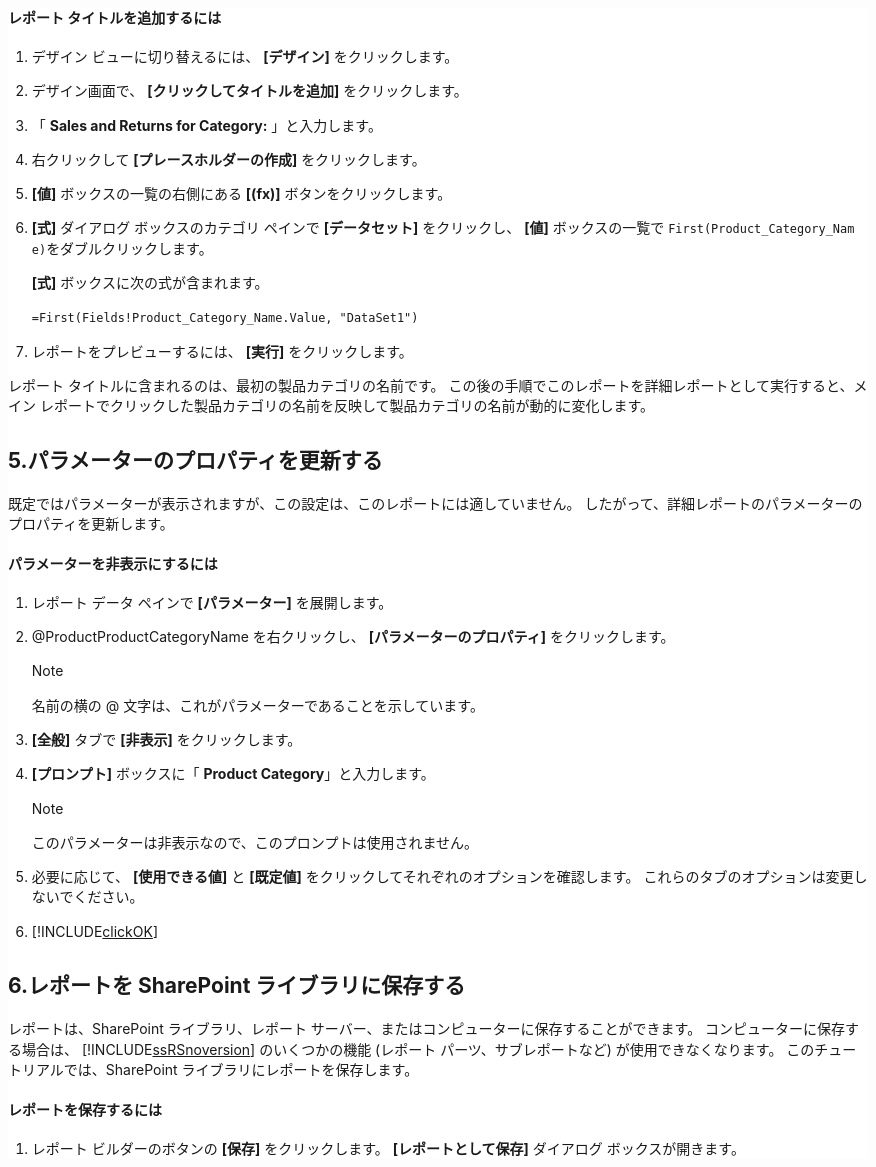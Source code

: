 #### <a name="to-add-a-report-title"></a>レポート タイトルを追加するには  
  
1.  デザイン ビューに切り替えるには、 **[デザイン]** をクリックします。  
  
2.  デザイン画面で、 **[クリックしてタイトルを追加]** をクリックします。  
  
3.  「 **Sales and Returns for Category:** 」と入力します。  
  
4.  右クリックして **[プレースホルダーの作成]** をクリックします。  
  
5.  **[値]** ボックスの一覧の右側にある **[(fx)]** ボタンをクリックします。  
  
6.  **[式]** ダイアログ ボックスのカテゴリ ペインで **[データセット]** をクリックし、 **[値]** ボックスの一覧で `First(Product_Category_Name)`をダブルクリックします。  
  
    **[式]** ボックスに次の式が含まれます。  
  
    ```  
    =First(Fields!Product_Category_Name.Value, "DataSet1")  
    ```  
  
7.  レポートをプレビューするには、 **[実行]** をクリックします。  
  
レポート タイトルに含まれるのは、最初の製品カテゴリの名前です。 この後の手順でこのレポートを詳細レポートとして実行すると、メイン レポートでクリックした製品カテゴリの名前を反映して製品カテゴリの名前が動的に変化します。  
  
## <a name="DParameter"></a>5.パラメーターのプロパティを更新する  
既定ではパラメーターが表示されますが、この設定は、このレポートには適していません。 したがって、詳細レポートのパラメーターのプロパティを更新します。  
  
#### <a name="to-hide-a-parameter"></a>パラメーターを非表示にするには  
  
1.  レポート データ ペインで **[パラメーター]** を展開します。  
  
2.  \@ProductProductCategoryName を右クリックし、 **[パラメーターのプロパティ]** をクリックします。  
  
    > [!NOTE]  
    > 名前の横の \@ 文字は、これがパラメーターであることを示しています。  
  
3.  **[全般]** タブで **[非表示]** をクリックします。  
  
4.  **[プロンプト]** ボックスに「 **Product Category**」と入力します。  
  
    > [!NOTE]  
    > このパラメーターは非表示なので、このプロンプトは使用されません。  
  
5.  必要に応じて、 **[使用できる値]** と **[既定値]** をクリックしてそれぞれのオプションを確認します。 これらのタブのオプションは変更しないでください。  
  
6.  [!INCLUDE[clickOK](../includes/clickok-md.md)]  
  
## <a name="DSave"></a>6.レポートを SharePoint ライブラリに保存する  
レポートは、SharePoint ライブラリ、レポート サーバー、またはコンピューターに保存することができます。 コンピューターに保存する場合は、 [!INCLUDE[ssRSnoversion](../includes/ssrsnoversion-md.md)] のいくつかの機能 (レポート パーツ、サブレポートなど) が使用できなくなります。 このチュートリアルでは、SharePoint ライブラリにレポートを保存します。  
  
#### <a name="to-save-the-report"></a>レポートを保存するには  
  
1.  レポート ビルダーのボタンの **[保存]** をクリックします。 **[レポートとして保存]** ダイアログ ボックスが開きます。  
  
